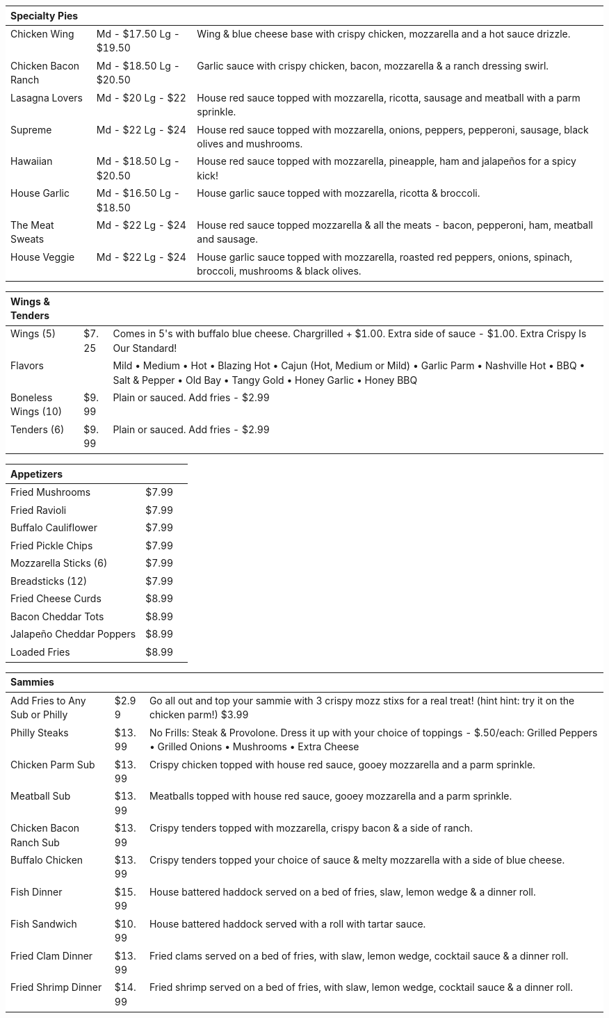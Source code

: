 | Specialty Pies | | |
| :--- | :--- | :--- |  
| Chicken Wing | Md - $17.50 Lg - $19.50 | Wing & blue cheese base with crispy chicken, mozzarella and a hot sauce drizzle. |
| Chicken Bacon Ranch | Md - $18.50 Lg - $20.50 | Garlic sauce with crispy chicken, bacon, mozzarella & a ranch dressing swirl. |
| Lasagna Lovers | Md - $20 Lg - $22 | House red sauce topped with mozzarella, ricotta, sausage and meatball with a parm sprinkle. |
| Supreme | Md - $22 Lg - $24 | House red sauce topped with mozzarella, onions, peppers, pepperoni, sausage, black olives and mushrooms. |
| Hawaiian | Md - $18.50 Lg - $20.50 | House red sauce topped with mozzarella, pineapple, ham and jalapeños for a spicy kick! |
| House Garlic | Md - $16.50 Lg - $18.50 | House garlic sauce topped with mozzarella, ricotta & broccoli. |
| The Meat Sweats | Md - $22 Lg - $24 | House red sauce topped mozzarella & all the meats - bacon, pepperoni, ham, meatball and sausage. |
| House Veggie | Md - $22 Lg - $24 | House garlic sauce topped with mozzarella, roasted red peppers, onions, spinach, broccoli, mushrooms & black olives. |

| Wings & Tenders | | |
| :--- | :--- | :--- |
| Wings (5) | $7.25 | Comes in 5's with buffalo blue cheese. Chargrilled + $1.00. Extra side of sauce - $1.00. Extra Crispy Is Our Standard! |
| Flavors | | Mild • Medium • Hot • Blazing Hot • Cajun (Hot, Medium or Mild) • Garlic Parm • Nashville Hot • BBQ • Salt & Pepper • Old Bay • Tangy Gold • Honey Garlic • Honey BBQ |
| Boneless Wings (10) | $9.99 | Plain or sauced. Add fries - $2.99 |
| Tenders (6) | $9.99 | Plain or sauced. Add fries - $2.99 |

| Appetizers | | |
| :--- | :--- | :--- |  
| Fried Mushrooms | $7.99 | |
| Fried Ravioli | $7.99 | |
| Buffalo Cauliflower | $7.99 | |
| Fried Pickle Chips | $7.99 | |
| Mozzarella Sticks (6) | $7.99 | |
| Breadsticks (12) | $7.99 | |
| Fried Cheese Curds | $8.99 | |
| Bacon Cheddar Tots | $8.99 |  |
| Jalapeño Cheddar Poppers | $8.99 |  |
| Loaded Fries | $8.99 |  |

| Sammies | | |
| :--- | :--- | :--- | 
| Add Fries to Any Sub or Philly | $2.99 | Go all out and top your sammie with 3 crispy mozz stixs for a real treat! (hint hint: try it on the chicken parm!) $3.99 |
| Philly Steaks | $13.99 | No Frills: Steak & Provolone. Dress it up with your choice of toppings - $.50/each: Grilled Peppers • Grilled Onions • Mushrooms • Extra Cheese |
| Chicken Parm Sub | $13.99 | Crispy chicken topped with house red sauce, gooey mozzarella and a parm sprinkle. |
| Meatball Sub | $13.99 | Meatballs topped with house red sauce, gooey mozzarella and a parm sprinkle. |
| Chicken Bacon Ranch Sub | $13.99 | Crispy tenders topped with mozzarella, crispy bacon & a side of ranch. |
| Buffalo Chicken | $13.99 | Crispy tenders topped your choice of sauce & melty mozzarella with a side of blue cheese. |
| Fish Dinner | $15.99 | House battered haddock served on a bed of fries, slaw, lemon wedge & a dinner roll. |
| Fish Sandwich | $10.99 | House battered haddock served with a roll with tartar sauce. |
| Fried Clam Dinner | $13.99 | Fried clams served on a bed of fries, with slaw, lemon wedge, cocktail sauce & a dinner roll. |
| Fried Shrimp Dinner | $14.99 | Fried shrimp served on a bed of fries, with slaw, lemon wedge, cocktail sauce & a dinner roll. |